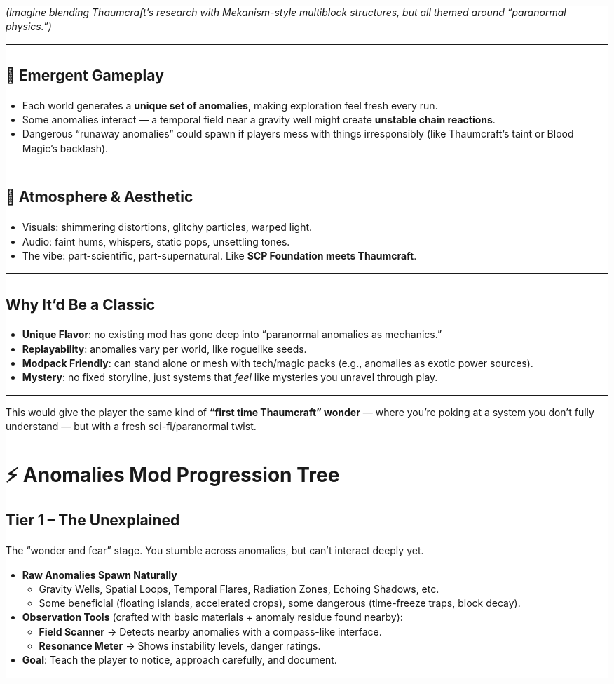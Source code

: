 *(Imagine blending Thaumcraft’s research with Mekanism-style multiblock structures, but all themed around “paranormal physics.”)*

---

## 🌌 Emergent Gameplay

- Each world generates a **unique set of anomalies**, making exploration feel fresh every run.
- Some anomalies interact — a temporal field near a gravity well might create **unstable chain reactions**.
- Dangerous “runaway anomalies” could spawn if players mess with things irresponsibly (like Thaumcraft’s taint or Blood Magic’s backlash).

---

## 🎨 Atmosphere & Aesthetic

- Visuals: shimmering distortions, glitchy particles, warped light.
- Audio: faint hums, whispers, static pops, unsettling tones.
- The vibe: part-scientific, part-supernatural. Like **SCP Foundation meets Thaumcraft**.

---

## Why It’d Be a Classic

- **Unique Flavor**: no existing mod has gone deep into “paranormal anomalies as mechanics.”
- **Replayability**: anomalies vary per world, like roguelike seeds.
- **Modpack Friendly**: can stand alone or mesh with tech/magic packs (e.g., anomalies as exotic power sources).
- **Mystery**: no fixed storyline, just systems that *feel* like mysteries you unravel through play.

---

This would give the player the same kind of **“first time Thaumcraft” wonder** — where you’re poking at a system you don’t fully understand — but with a fresh sci-fi/paranormal twist.

# ⚡ Anomalies Mod Progression Tree

## **Tier 1 – The Unexplained**

The “wonder and fear” stage. You stumble across anomalies, but can’t interact deeply yet.

- **Raw Anomalies Spawn Naturally**
    - Gravity Wells, Spatial Loops, Temporal Flares, Radiation Zones, Echoing Shadows, etc.
    - Some beneficial (floating islands, accelerated crops), some dangerous (time-freeze traps, block decay).
- **Observation Tools** (crafted with basic materials + anomaly residue found nearby):
    - **Field Scanner** → Detects nearby anomalies with a compass-like interface.
    - **Resonance Meter** → Shows instability levels, danger ratings.
- **Goal**: Teach the player to notice, approach carefully, and document.

---